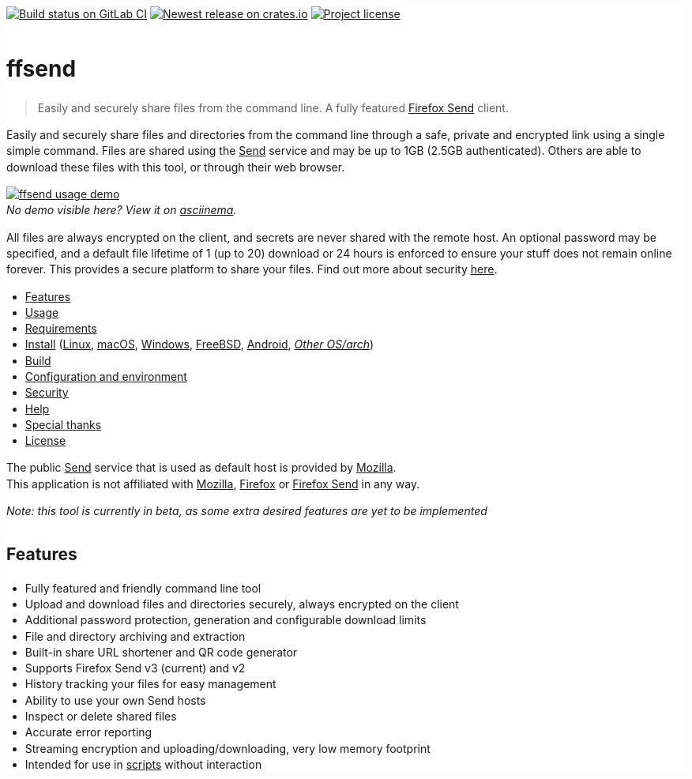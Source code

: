 [![Build status on GitLab CI][gitlab-ci-master-badge]][gitlab-ci-link]
[![Newest release on crates.io][crate-version-badge]][crate-link]
[![Project license][crate-license-badge]](LICENSE)

[crate-license-badge]: https://img.shields.io/crates/l/ffsend.svg
[crate-link]: https://crates.io/crates/ffsend
[crate-version-badge]: https://img.shields.io/crates/v/ffsend.svg
[gitlab-ci-link]: https://gitlab.com/timvisee/ffsend/pipelines
[gitlab-ci-master-badge]: https://gitlab.com/timvisee/ffsend/badges/master/pipeline.svg

# ffsend

> Easily and securely share files from the command line.
> A fully featured [Firefox Send][send] client.

Easily and securely share files and directories from the command line through a
safe, private and encrypted link using a single simple command.
Files are shared using the [Send][send] service and may be up
to 1GB (2.5GB authenticated). Others are able to download these files with this tool, or through
their web browser.

[![ffsend usage demo][usage-demo-svg]][usage-demo-asciinema]  
_No demo visible here? View it on [asciinema][usage-demo-asciinema]._

All files are always encrypted on the client, and secrets are never shared with
the remote host. An optional password may be specified, and a default file
lifetime of 1 (up to 20) download or 24 hours is enforced to ensure your stuff
does not remain online forever.
This provides a secure platform to share your files.
Find out more about security [here](#security).

- [Features](#features)
- [Usage](#usage)
- [Requirements](#requirements)
- [Install](#install) ([Linux](#linux-all-distributions), [macOS](#macos), [Windows](#windows), [FreeBSD](#freebsd), [Android](#android), [_Other OS/arch_](#other-os-or-architecture))
- [Build](#build)
- [Configuration and environment](#configuration-and-environment)
- [Security](#security)
- [Help](#help)
- [Special thanks](#special-thanks)
- [License](#license)

The public [Send][send] service that is used as default host is provided by
[Mozilla][mozilla].  
This application is not affiliated with [Mozilla][mozilla], [Firefox][firefox]
or [Firefox Send][send] in any way.

_Note: this tool is currently in beta, as some extra desired features are yet to be implemented_

## Features
- Fully featured and friendly command line tool
- Upload and download files and directories securely, always encrypted on the client
- Additional password protection, generation and configurable download limits
- File and directory archiving and extraction
- Built-in share URL shortener and QR code generator
- Supports Firefox Send v3 (current) and v2
- History tracking your files for easy management
- Ability to use your own Send hosts
- Inspect or delete shared files
- Accurate error reporting
- Streaming encryption and uploading/downloading, very low memory footprint
- Intended for use in [scripts](#scriptability) without interaction


[usage-demo-asciinema]: https://asciinema.org/a/182225
[usage-demo-svg]: https://cdn.rawgit.com/timvisee/ffsend/6e8ef55b/res/demo.svg
[firefox]: https://firefox.com/
[git]: https://git-scm.com/
[libressl]: https://libressl.org/
[mozilla]: https://mozilla.org/
[openssl]: https://www.openssl.org/
[openssl-windows-installer]: https://u.visee.me/dl/openssl/Win64OpenSSL_Light-1_1_0j.exe
[termux]: https://termux.com/
[rust]: https://rust-lang.org/
[rustup]: https://rustup.rs/
[send]: https://send.firefox.com/
[send-encryption]: https://github.com/mozilla/send/blob/master/docs/encryption.md
[asciinema]: https://asciinema.org/
[svg-term]: https://github.com/marionebl/svg-term-cli
[github-releases]: https://github.com/timvisee/ffsend/releases
[github-latest-release]: https://github.com/timvisee/ffsend/releases/latest
[nix-ffsend]: https://nixos.org/nixos/packages.html?attr=ffsend&channel=nixos-unstable&query=ffsend
[fedora-ffsend]: https://fedora.pkgs.org/rawhide/fedora-x86_64/ffsend-0.2.49-2.fc31.x86_64.rpm.html
[aur-ffsend]: https://aur.archlinux.org/packages/ffsend/
[aur-ffsend-bin]: https://aur.archlinux.org/packages/ffsend-bin/
[aur-ffsend-git]: https://aur.archlinux.org/packages/ffsend-git/
[alpine-ffsend]: https://pkgs.alpinelinux.org/packages?name=ffsend&branch=edge
[snapcraft-ffsend]: https://snapcraft.io/ffsend
[homebrew]: https://brew.sh/
[wsl]: https://docs.microsoft.com/en-us/windows/wsl/install-win10
[docker-hub-ffsend]: https://hub.docker.com/r/timvisee/ffsend
[scoop-install]: https://scoop.sh/#installs-in-seconds
[freshports-ffsend]: https://www.freshports.org/www/ffsend